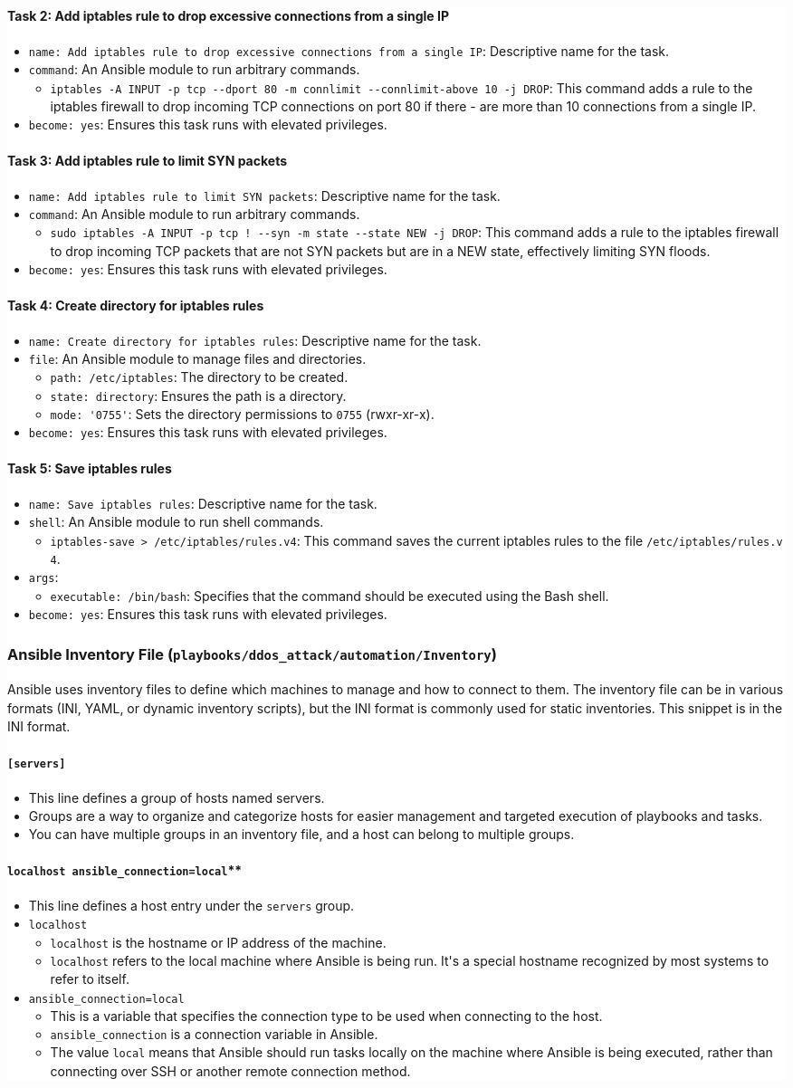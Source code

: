 #### Task 2: Add iptables rule to drop excessive connections from a single IP
- `name: Add iptables rule to drop excessive connections from a single IP`: Descriptive name for the task.
- `command`: An Ansible module to run arbitrary commands.
  - `iptables -A INPUT -p tcp --dport 80 -m connlimit --connlimit-above 10 -j DROP`: This command adds a rule to the iptables firewall to drop incoming TCP connections on port 80 if there - are more than 10 connections from a single IP.
- `become: yes`: Ensures this task runs with elevated privileges.

#### Task 3: Add iptables rule to limit SYN packets
- `name: Add iptables rule to limit SYN packets`: Descriptive name for the task.
- `command`: An Ansible module to run arbitrary commands.
  - `sudo iptables -A INPUT -p tcp ! --syn -m state --state NEW -j DROP`: This command adds a rule to the iptables firewall to drop incoming TCP packets that are not SYN packets but are in a NEW state, effectively limiting SYN floods.
- `become: yes`: Ensures this task runs with elevated privileges.

#### Task 4: Create directory for iptables rules
- `name: Create directory for iptables rules`: Descriptive name for the task.
- `file`: An Ansible module to manage files and directories.
  - `path: /etc/iptables`: The directory to be created.
  - `state: directory`: Ensures the path is a directory.
  - `mode: '0755'`: Sets the directory permissions to `0755` (rwxr-xr-x).
- `become: yes`: Ensures this task runs with elevated privileges.

#### Task 5: Save iptables rules
- `name: Save iptables rules`: Descriptive name for the task.
- `shell`: An Ansible module to run shell commands.
  - `iptables-save > /etc/iptables/rules.v4`: This command saves the current iptables rules to the file `/etc/iptables/rules.v4`.
- `args`:
  - `executable: /bin/bash`: Specifies that the command should be executed using the Bash shell.
- `become: yes`: Ensures this task runs with elevated privileges.

### Ansible Inventory File (`playbooks/ddos_attack/automation/Inventory`)
Ansible uses inventory files to define which machines to manage and how to connect to them. The inventory file can be in various formats (INI, YAML, or dynamic inventory scripts), but the INI format is commonly used for static inventories. This snippet is in the INI format.

#### `[servers]`
- This line defines a group of hosts named servers.
- Groups are a way to organize and categorize hosts for easier management and targeted execution of playbooks and tasks.
- You can have multiple groups in an inventory file, and a host can belong to multiple groups.

#### `localhost ansible_connection=local`**
- This line defines a host entry under the `servers` group.
- `localhost`
  - `localhost` is the hostname or IP address of the machine.
  - `localhost` refers to the local machine where Ansible is being run. It's a special hostname recognized by most systems to refer to itself.
- `ansible_connection=local`
  - This is a variable that specifies the connection type to be used when connecting to the host.
  - `ansible_connection` is a connection variable in Ansible.
  - The value `local` means that Ansible should run tasks locally on the machine where Ansible is being executed, rather than connecting over SSH or another remote connection method.
